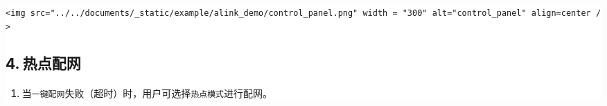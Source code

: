     <img src="../../documents/_static/example/alink_demo/control_panel.png" width = "300" alt="control_panel" align=center />

## 4. 热点配网

1. 当`一键配网`失败（超时）时，用户可选择`热点模式`进行配网。
